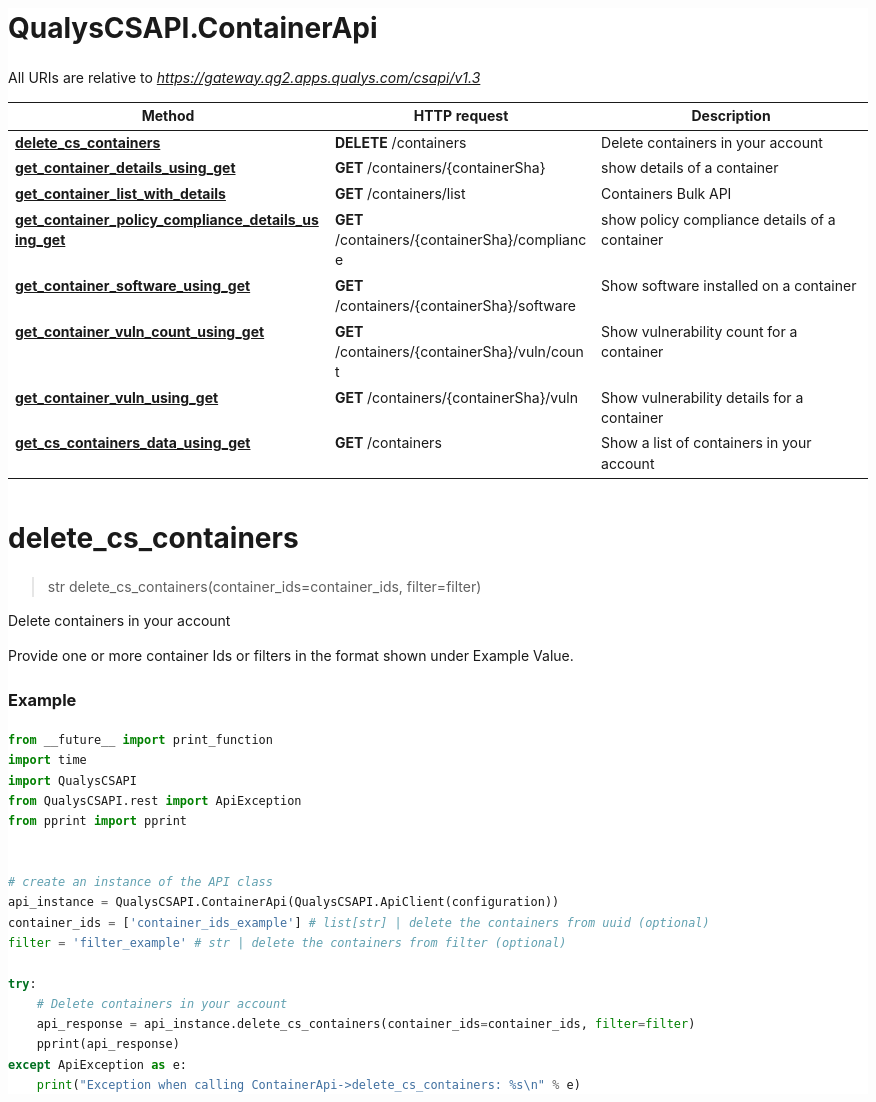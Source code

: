 # QualysCSAPI.ContainerApi

All URIs are relative to *https://gateway.qg2.apps.qualys.com/csapi/v1.3*

Method | HTTP request | Description
------------- | ------------- | -------------
[**delete_cs_containers**](ContainerApi.md#delete_cs_containers) | **DELETE** /containers | Delete containers in your account
[**get_container_details_using_get**](ContainerApi.md#get_container_details_using_get) | **GET** /containers/{containerSha} | show details of a container
[**get_container_list_with_details**](ContainerApi.md#get_container_list_with_details) | **GET** /containers/list | Containers Bulk API
[**get_container_policy_compliance_details_using_get**](ContainerApi.md#get_container_policy_compliance_details_using_get) | **GET** /containers/{containerSha}/compliance | show policy compliance details of a container
[**get_container_software_using_get**](ContainerApi.md#get_container_software_using_get) | **GET** /containers/{containerSha}/software | Show software installed on a container
[**get_container_vuln_count_using_get**](ContainerApi.md#get_container_vuln_count_using_get) | **GET** /containers/{containerSha}/vuln/count | Show vulnerability count for a container
[**get_container_vuln_using_get**](ContainerApi.md#get_container_vuln_using_get) | **GET** /containers/{containerSha}/vuln | Show vulnerability details for a container
[**get_cs_containers_data_using_get**](ContainerApi.md#get_cs_containers_data_using_get) | **GET** /containers | Show a list of containers in your account

# **delete_cs_containers**
> str delete_cs_containers(container_ids=container_ids, filter=filter)

Delete containers in your account

Provide one or more container Ids or filters in the format shown under Example Value.

### Example
```python
from __future__ import print_function
import time
import QualysCSAPI
from QualysCSAPI.rest import ApiException
from pprint import pprint


# create an instance of the API class
api_instance = QualysCSAPI.ContainerApi(QualysCSAPI.ApiClient(configuration))
container_ids = ['container_ids_example'] # list[str] | delete the containers from uuid (optional)
filter = 'filter_example' # str | delete the containers from filter (optional)

try:
    # Delete containers in your account
    api_response = api_instance.delete_cs_containers(container_ids=container_ids, filter=filter)
    pprint(api_response)
except ApiException as e:
    print("Exception when calling ContainerApi->delete_cs_containers: %s\n" % e)
```
